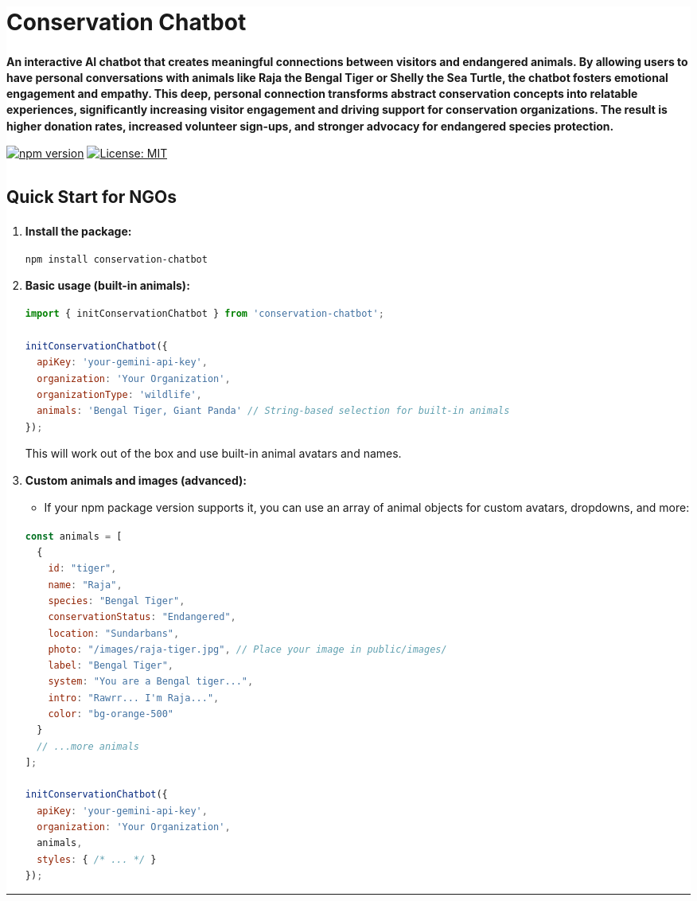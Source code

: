 # Conservation Chatbot

**An interactive AI chatbot that creates meaningful connections between visitors and endangered animals. By allowing users to have personal conversations with animals like Raja the Bengal Tiger or Shelly the Sea Turtle, the chatbot fosters emotional engagement and empathy. This deep, personal connection transforms abstract conservation concepts into relatable experiences, significantly increasing visitor engagement and driving support for conservation organizations. The result is higher donation rates, increased volunteer sign-ups, and stronger advocacy for endangered species protection.**

[![npm version](https://badge.fury.io/js/conservation-chatbot.svg)](https://badge.fury.io/js/conservation-chatbot)
[![License: MIT](https://img.shields.io/badge/License-MIT-yellow.svg)](https://opensource.org/licenses/MIT)

## Quick Start for NGOs

1. **Install the package:**
   ```sh
   npm install conservation-chatbot
   ```
2. **Basic usage (built-in animals):**
   ```js
   import { initConservationChatbot } from 'conservation-chatbot';

   initConservationChatbot({
     apiKey: 'your-gemini-api-key',
     organization: 'Your Organization',
     organizationType: 'wildlife',
     animals: 'Bengal Tiger, Giant Panda' // String-based selection for built-in animals
   });
   ```
   This will work out of the box and use built-in animal avatars and names.

3. **Custom animals and images (advanced):**
   - If your npm package version supports it, you can use an array of animal objects for custom avatars, dropdowns, and more:
   ```js
   const animals = [
     {
       id: "tiger",
       name: "Raja",
       species: "Bengal Tiger",
       conservationStatus: "Endangered",
       location: "Sundarbans",
       photo: "/images/raja-tiger.jpg", // Place your image in public/images/
       label: "Bengal Tiger",
       system: "You are a Bengal tiger...",
       intro: "Rawrr... I'm Raja...",
       color: "bg-orange-500"
     }
     // ...more animals
   ];

   initConservationChatbot({
     apiKey: 'your-gemini-api-key',
     organization: 'Your Organization',
     animals,
     styles: { /* ... */ }
   });
   ```

---